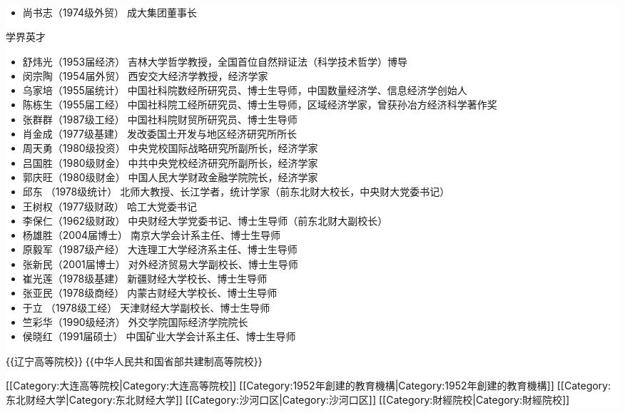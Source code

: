 * 尚书志（1974级外贸） 成大集团董事长

学界英才
* 舒炜光（1953届经济） 吉林大学哲学教授，全国首位自然辩证法（科学技术哲学）博导
* 闵宗陶（1954届外贸） 西安交大经济学教授，经济学家
* 乌家培（1955届统计） 中国社科院数经所研究员、博士生导师，中国数量经济学、信息经济学创始人
* 陈栋生（1955届工经） 中国社科院工经所研究员、博士生导师，区域经济学家，曾获孙冶方经济科学著作奖
* 张群群（1987级工经） 中国社科院财贸所研究员、博士生导师
* 肖金成（1977级基建） 发改委国土开发与地区经济研究所所长
* 周天勇（1980级投资） 中央党校国际战略研究所副所长，经济学家
* 吕国胜（1980级财金） 中共中央党校经济研究所副所长，经济学家
* 郭庆旺（1980级财金） 中国人民大学财政金融学院院长，经济学家
* 邱东   （1978级统计） 北师大教授、长江学者，统计学家（前东北财大校长，中央财大党委书记）
* 王树权（1977级财政） 哈工大党委书记
* 李保仁（1962级财政） 中央财经大学党委书记、博士生导师（前东北财大副校长）
* 杨雄胜（2004届博士） 南京大学会计系主任、博士生导师
* 原毅军（1987级产经） 大连理工大学经济系主任、博士生导师
* 张新民（2001届博士） 对外经济贸易大学副校长、博士生导师
* 崔光莲（1978级基建） 新疆财经大学校长、博士生导师
* 张亚民（1978级商经） 内蒙古财经大学校长、博士生导师
* 于立   （1978级工经） 天津财经大学副校长、博士生导师
* 竺彩华（1990级经济） 外交学院国际经济学院院长
* 侯晓红（1991届硕士） 中国矿业大学会计系主任、博士生导师



{{辽宁高等院校}}
{{中华人民共和国省部共建制高等院校}}

[[Category:大连高等院校|Category:大连高等院校]]
[[Category:1952年創建的教育機構|Category:1952年創建的教育機構]]
[[Category:东北财经大学|Category:东北财经大学]]
[[Category:沙河口区|Category:沙河口区]]
[[Category:財經院校|Category:財經院校]]
